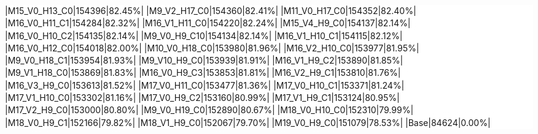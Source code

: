|M15_V0_H13_C0|154396|82.45%|
|M9_V2_H17_C0|154360|82.41%|
|M11_V0_H17_C0|154352|82.40%|
|M16_V0_H11_C1|154284|82.32%|
|M16_V1_H11_C0|154220|82.24%|
|M15_V4_H9_C0|154137|82.14%|
|M16_V0_H10_C2|154135|82.14%|
|M9_V0_H9_C10|154134|82.14%|
|M16_V1_H10_C1|154115|82.12%|
|M16_V0_H12_C0|154018|82.00%|
|M10_V0_H18_C0|153980|81.96%|
|M16_V2_H10_C0|153977|81.95%|
|M9_V0_H18_C1|153954|81.93%|
|M9_V10_H9_C0|153939|81.91%|
|M16_V1_H9_C2|153890|81.85%|
|M9_V1_H18_C0|153869|81.83%|
|M16_V0_H9_C3|153853|81.81%|
|M16_V2_H9_C1|153810|81.76%|
|M16_V3_H9_C0|153613|81.52%|
|M17_V0_H11_C0|153477|81.36%|
|M17_V0_H10_C1|153371|81.24%|
|M17_V1_H10_C0|153302|81.16%|
|M17_V0_H9_C2|153160|80.99%|
|M17_V1_H9_C1|153124|80.95%|
|M17_V2_H9_C0|153000|80.80%|
|M9_V0_H19_C0|152890|80.67%|
|M18_V0_H10_C0|152310|79.99%|
|M18_V0_H9_C1|152166|79.82%|
|M18_V1_H9_C0|152067|79.70%|
|M19_V0_H9_C0|151079|78.53%|
|Base|84624|0.00%|
